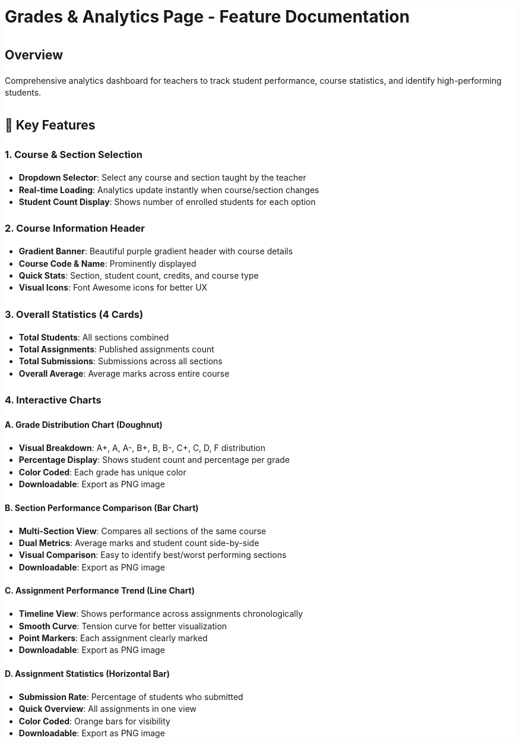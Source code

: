 # Grades & Analytics Page - Feature Documentation

## Overview
Comprehensive analytics dashboard for teachers to track student performance, course statistics, and identify high-performing students.

## 🎯 Key Features

### 1. Course & Section Selection
- **Dropdown Selector**: Select any course and section taught by the teacher
- **Real-time Loading**: Analytics update instantly when course/section changes
- **Student Count Display**: Shows number of enrolled students for each option

### 2. Course Information Header
- **Gradient Banner**: Beautiful purple gradient header with course details
- **Course Code & Name**: Prominently displayed
- **Quick Stats**: Section, student count, credits, and course type
- **Visual Icons**: Font Awesome icons for better UX

### 3. Overall Statistics (4 Cards)
- **Total Students**: All sections combined
- **Total Assignments**: Published assignments count
- **Total Submissions**: Submissions across all sections
- **Overall Average**: Average marks across entire course

### 4. Interactive Charts

#### A. Grade Distribution Chart (Doughnut)
- **Visual Breakdown**: A+, A, A-, B+, B, B-, C+, C, D, F distribution
- **Percentage Display**: Shows student count and percentage per grade
- **Color Coded**: Each grade has unique color
- **Downloadable**: Export as PNG image

#### B. Section Performance Comparison (Bar Chart)
- **Multi-Section View**: Compares all sections of the same course
- **Dual Metrics**: Average marks and student count side-by-side
- **Visual Comparison**: Easy to identify best/worst performing sections
- **Downloadable**: Export as PNG image

#### C. Assignment Performance Trend (Line Chart)
- **Timeline View**: Shows performance across assignments chronologically
- **Smooth Curve**: Tension curve for better visualization
- **Point Markers**: Each assignment clearly marked
- **Downloadable**: Export as PNG image

#### D. Assignment Statistics (Horizontal Bar)
- **Submission Rate**: Percentage of students who submitted
- **Quick Overview**: All assignments in one view
- **Color Coded**: Orange bars for visibility
- **Downloadable**: Export as PNG image
